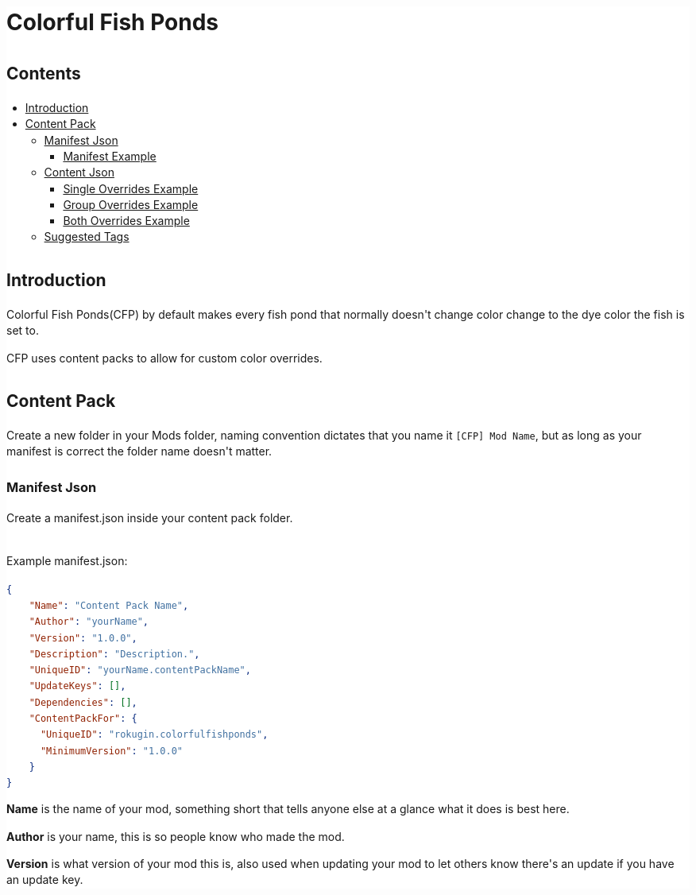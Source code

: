 # Colorful Fish Ponds


## Contents
* [Introduction](#introduction)
* [Content Pack](#content-pack)
  * [Manifest Json](#manifest-json)
    * [Manifest Example](#manifest-example)
  * [Content Json](#content-json)
    * [Single Overrides Example](#single-overrides)
    * [Group Overrides Example](#group-overrides)
    * [Both Overrides Example](#both-overrides)
  * [Suggested Tags](#suggested-tags)

## Introduction<span id="introduction"></span>
Colorful Fish Ponds(CFP) by default makes every fish pond that normally doesn't change color change to the dye color the fish is set to.

CFP uses content packs to allow for custom color overrides.

## Content Pack<span id="content-pack"></span>
Create a new folder in your Mods folder, naming convention dictates that you name it `[CFP] Mod Name`, but as long as your manifest is correct the folder name doesn't matter.

### Manifest Json<span id="manifest-json"></span>
Create a manifest.json inside your content pack folder.


<br>Example manifest.json:<span id="manifest-example"></span>
```json
{
    "Name": "Content Pack Name",
    "Author": "yourName",
    "Version": "1.0.0",
    "Description": "Description.",
    "UniqueID": "yourName.contentPackName",
    "UpdateKeys": [],
    "Dependencies": [],
    "ContentPackFor": {
      "UniqueID": "rokugin.colorfulfishponds",
      "MinimumVersion": "1.0.0"
    }
}
```

**Name** is the name of your mod, something short that tells anyone else at a glance what it does is best here.

**Author** is your name, this is so people know who made the mod.

**Version** is what version of your mod this is, also used when updating your mod to let others know there's an update if you have an update key.
